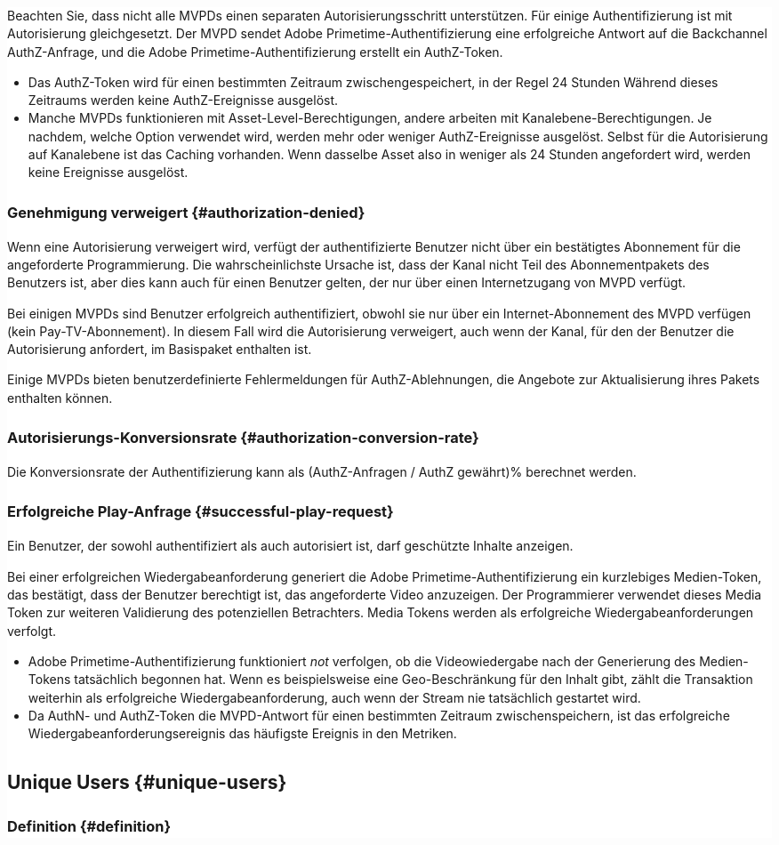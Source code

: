 Beachten Sie, dass nicht alle MVPDs einen separaten Autorisierungsschritt unterstützen. Für einige Authentifizierung ist mit Autorisierung gleichgesetzt. Der MVPD sendet Adobe Primetime-Authentifizierung eine erfolgreiche Antwort auf die Backchannel AuthZ-Anfrage, und die Adobe Primetime-Authentifizierung erstellt ein AuthZ-Token.

* Das AuthZ-Token wird für einen bestimmten Zeitraum zwischengespeichert, in der Regel 24 Stunden Während dieses Zeitraums werden keine AuthZ-Ereignisse ausgelöst.
* Manche MVPDs funktionieren mit Asset-Level-Berechtigungen, andere arbeiten mit Kanalebene-Berechtigungen. Je nachdem, welche Option verwendet wird, werden mehr oder weniger AuthZ-Ereignisse ausgelöst. Selbst für die Autorisierung auf Kanalebene ist das Caching vorhanden. Wenn dasselbe Asset also in weniger als 24 Stunden angefordert wird, werden keine Ereignisse ausgelöst.

### Genehmigung verweigert {#authorization-denied}

Wenn eine Autorisierung verweigert wird, verfügt der authentifizierte Benutzer nicht über ein bestätigtes Abonnement für die angeforderte Programmierung. Die wahrscheinlichste Ursache ist, dass der Kanal nicht Teil des Abonnementpakets des Benutzers ist, aber dies kann auch für einen Benutzer gelten, der nur über einen Internetzugang von MVPD verfügt.

Bei einigen MVPDs sind Benutzer erfolgreich authentifiziert, obwohl sie nur über ein Internet-Abonnement des MVPD verfügen (kein Pay-TV-Abonnement). In diesem Fall wird die Autorisierung verweigert, auch wenn der Kanal, für den der Benutzer die Autorisierung anfordert, im Basispaket enthalten ist.

Einige MVPDs bieten benutzerdefinierte Fehlermeldungen für AuthZ-Ablehnungen, die Angebote zur Aktualisierung ihres Pakets enthalten können.


### Autorisierungs-Konversionsrate {#authorization-conversion-rate}

Die Konversionsrate der Authentifizierung kann als (AuthZ-Anfragen / AuthZ gewährt)% berechnet werden.

### Erfolgreiche Play-Anfrage {#successful-play-request}

Ein Benutzer, der sowohl authentifiziert als auch autorisiert ist, darf geschützte Inhalte anzeigen.

Bei einer erfolgreichen Wiedergabeanforderung generiert die Adobe Primetime-Authentifizierung ein kurzlebiges Medien-Token, das bestätigt, dass der Benutzer berechtigt ist, das angeforderte Video anzuzeigen. Der Programmierer verwendet dieses Media Token zur weiteren Validierung des potenziellen Betrachters. Media Tokens werden als erfolgreiche Wiedergabeanforderungen verfolgt.

* Adobe Primetime-Authentifizierung funktioniert *not* verfolgen, ob die Videowiedergabe nach der Generierung des Medien-Tokens tatsächlich begonnen hat. Wenn es beispielsweise eine Geo-Beschränkung für den Inhalt gibt, zählt die Transaktion weiterhin als erfolgreiche Wiedergabeanforderung, auch wenn der Stream nie tatsächlich gestartet wird.
* Da AuthN- und AuthZ-Token die MVPD-Antwort für einen bestimmten Zeitraum zwischenspeichern, ist das erfolgreiche Wiedergabeanforderungsereignis das häufigste Ereignis in den Metriken.

## Unique Users {#unique-users}

### Definition {#definition}
